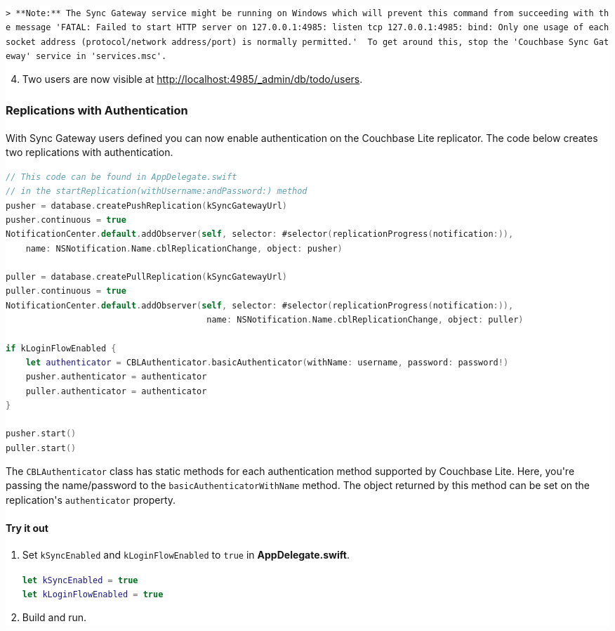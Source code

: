     > **Note:** The Sync Gateway service might be running on Windows which will prevent this command from succeeding with the message 'FATAL: Failed to start HTTP server on 127.0.0.1:4985: listen tcp 127.0.0.1:4985: bind: Only one usage of each socket address (protocol/network address/port) is normally permitted.'  To get around this, stop the 'Couchbase Sync Gateway' service in 'services.msc'.

4. Two users are now visible at [http://localhost:4985/_admin/db/todo/users](http://localhost:4985/_admin/db/todo/users).

### Replications with Authentication

With Sync Gateway users defined you can now enable authentication on the Couchbase Lite replicator. The code below creates two replications with authentication.

```swift
// This code can be found in AppDelegate.swift
// in the startReplication(withUsername:andPassword:) method
pusher = database.createPushReplication(kSyncGatewayUrl)
pusher.continuous = true
NotificationCenter.default.addObserver(self, selector: #selector(replicationProgress(notification:)),
    name: NSNotification.Name.cblReplicationChange, object: pusher)

puller = database.createPullReplication(kSyncGatewayUrl)
puller.continuous = true
NotificationCenter.default.addObserver(self, selector: #selector(replicationProgress(notification:)),
                                        name: NSNotification.Name.cblReplicationChange, object: puller)

if kLoginFlowEnabled {
    let authenticator = CBLAuthenticator.basicAuthenticator(withName: username, password: password!)
    pusher.authenticator = authenticator
    puller.authenticator = authenticator
}

pusher.start()
puller.start()
```

The `CBLAuthenticator` class has static methods for each authentication method supported by Couchbase Lite. Here, you're passing the name/password to the `basicAuthenticatorWithName` method. The object returned by this method can be set on the replication's `authenticator` property.

#### Try it out

1. Set `kSyncEnabled` and `kLoginFlowEnabled` to `true` in **AppDelegate.swift**.

    ```swift
    let kSyncEnabled = true
    let kLoginFlowEnabled = true
    ```

2. Build and run.
